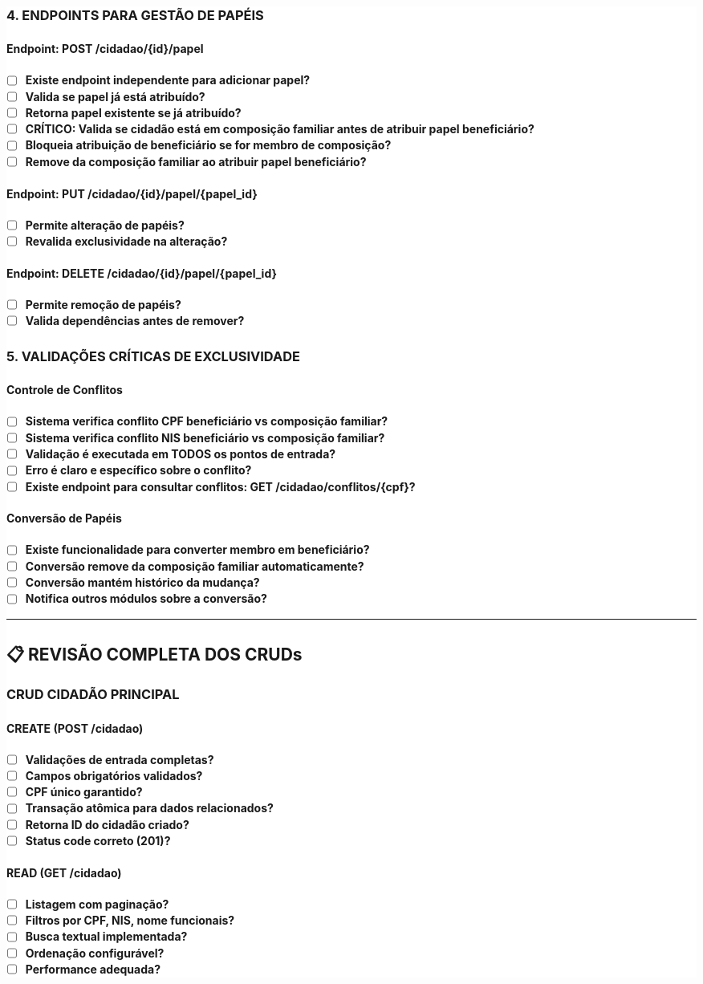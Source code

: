 ### 4. ENDPOINTS PARA GESTÃO DE PAPÉIS

#### Endpoint: POST /cidadao/{id}/papel
- [ ] **Existe endpoint independente para adicionar papel?**
- [ ] **Valida se papel já está atribuído?**
- [ ] **Retorna papel existente se já atribuído?**
- [ ] **CRÍTICO: Valida se cidadão está em composição familiar antes de atribuir papel beneficiário?**
- [ ] **Bloqueia atribuição de beneficiário se for membro de composição?**
- [ ] **Remove da composição familiar ao atribuir papel beneficiário?**

#### Endpoint: PUT /cidadao/{id}/papel/{papel_id}
- [ ] **Permite alteração de papéis?**
- [ ] **Revalida exclusividade na alteração?**

#### Endpoint: DELETE /cidadao/{id}/papel/{papel_id}
- [ ] **Permite remoção de papéis?**
- [ ] **Valida dependências antes de remover?**

### 5. VALIDAÇÕES CRÍTICAS DE EXCLUSIVIDADE

#### Controle de Conflitos
- [ ] **Sistema verifica conflito CPF beneficiário vs composição familiar?**
- [ ] **Sistema verifica conflito NIS beneficiário vs composição familiar?**
- [ ] **Validação é executada em TODOS os pontos de entrada?**
- [ ] **Erro é claro e específico sobre o conflito?**
- [ ] **Existe endpoint para consultar conflitos: GET /cidadao/conflitos/{cpf}?**

#### Conversão de Papéis
- [ ] **Existe funcionalidade para converter membro em beneficiário?**
- [ ] **Conversão remove da composição familiar automaticamente?**
- [ ] **Conversão mantém histórico da mudança?**
- [ ] **Notifica outros módulos sobre a conversão?**

---

## 📋 REVISÃO COMPLETA DOS CRUDs

### CRUD CIDADÃO PRINCIPAL

#### CREATE (POST /cidadao)
- [ ] **Validações de entrada completas?**
- [ ] **Campos obrigatórios validados?**
- [ ] **CPF único garantido?**
- [ ] **Transação atômica para dados relacionados?**
- [ ] **Retorna ID do cidadão criado?**
- [ ] **Status code correto (201)?**

#### READ (GET /cidadao)
- [ ] **Listagem com paginação?**
- [ ] **Filtros por CPF, NIS, nome funcionais?**
- [ ] **Busca textual implementada?**
- [ ] **Ordenação configurável?**
- [ ] **Performance adequada?**
